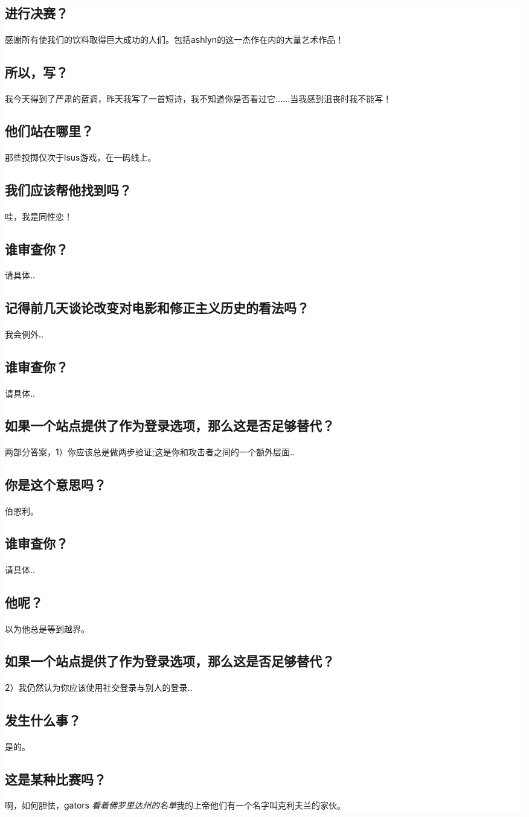 ## 进行决赛？
感谢所有使我们的饮料取得巨大成功的人们。包括ashlyn的这一杰作在内的大量艺术作品！

## 所以，写？
我今天得到了严肃的蓝调，昨天我写了一首短诗，我不知道你是否看过它......当我感到沮丧时我不能写！

## 他们站在哪里？
那些投掷仅次于lsus游戏，在一码线上。

## 我们应该帮他找到吗？
哇，我是同性恋！

## 谁审查你？
请具体..

## 记得前几天谈论改变对电影和修正主义历史的看法吗？
我会例外..

## 谁审查你？
请具体..

## 如果一个站点提供了作为登录选项，那么这是否足够替代？
两部分答案，1）你应该总是做两步验证;这是你和攻击者之间的一个额外层面..

##  你是这个意思吗？
伯恩利。

## 谁审查你？
请具体..

## 他呢？
以为他总是等到越界。

## 如果一个站点提供了作为登录选项，那么这是否足够替代？
2）我仍然认为你应该使用社交登录与别人的登录..

##  发生什么事？
是的。

## 这是某种比赛吗？
啊，如何胆怯，gators *看着佛罗里达州的名单*我的上帝他们有一个名字叫克利夫兰的家伙。
